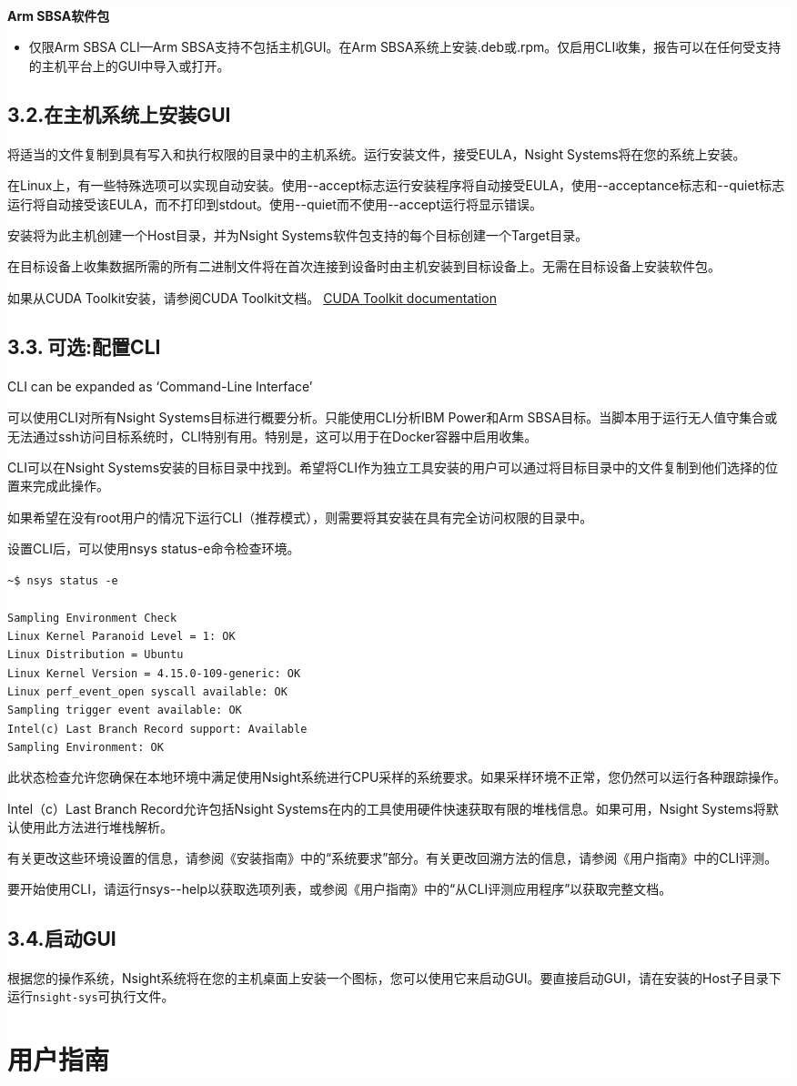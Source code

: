 **Arm SBSA软件包**

* 仅限Arm SBSA CLI—Arm SBSA支持不包括主机GUI。在Arm SBSA系统上安装.deb或.rpm。仅启用CLI收集，报告可以在任何受支持的主机平台上的GUI中导入或打开。

## 3.2.在主机系统上安装GUI

将适当的文件复制到具有写入和执行权限的目录中的主机系统。运行安装文件，接受EULA，Nsight Systems将在您的系统上安装。

在Linux上，有一些特殊选项可以实现自动安装。使用--accept标志运行安装程序将自动接受EULA，使用--acceptance标志和--quiet标志运行将自动接受该EULA，而不打印到stdout。使用--quiet而不使用--accept运行将显示错误。

安装将为此主机创建一个Host目录，并为Nsight Systems软件包支持的每个目标创建一个Target目录。

在目标设备上收集数据所需的所有二进制文件将在首次连接到设备时由主机安装到目标设备上。无需在目标设备上安装软件包。

如果从CUDA Toolkit安装，请参阅CUDA Toolkit文档。 [CUDA Toolkit documentation](https://docs.nvidia.com/cuda/)

## 3.3. 可选:配置CLI

CLI can be expanded as ‘Command-Line Interface’

可以使用CLI对所有Nsight Systems目标进行概要分析。只能使用CLI分析IBM Power和Arm SBSA目标。当脚本用于运行无人值守集合或无法通过ssh访问目标系统时，CLI特别有用。特别是，这可以用于在Docker容器中启用收集。

CLI可以在Nsight Systems安装的目标目录中找到。希望将CLI作为独立工具安装的用户可以通过将目标目录中的文件复制到他们选择的位置来完成此操作。

如果希望在没有root用户的情况下运行CLI（推荐模式），则需要将其安装在具有完全访问权限的目录中。

设置CLI后，可以使用nsys status-e命令检查环境。

````shell
~$ nsys status -e
       
Sampling Environment Check
Linux Kernel Paranoid Level = 1: OK
Linux Distribution = Ubuntu
Linux Kernel Version = 4.15.0-109-generic: OK
Linux perf_event_open syscall available: OK
Sampling trigger event available: OK
Intel(c) Last Branch Record support: Available
Sampling Environment: OK
````

此状态检查允许您确保在本地环境中满足使用Nsight系统进行CPU采样的系统要求。如果采样环境不正常，您仍然可以运行各种跟踪操作。

Intel（c）Last Branch Record允许包括Nsight Systems在内的工具使用硬件快速获取有限的堆栈信息。如果可用，Nsight Systems将默认使用此方法进行堆栈解析。

有关更改这些环境设置的信息，请参阅《安装指南》中的“系统要求”部分。有关更改回溯方法的信息，请参阅《用户指南》中的CLI评测。

要开始使用CLI，请运行nsys--help以获取选项列表，或参阅《用户指南》中的“从CLI评测应用程序”以获取完整文档。

## 3.4.启动GUI

根据您的操作系统，Nsight系统将在您的主机桌面上安装一个图标，您可以使用它来启动GUI。要直接启动GUI，请在安装的Host子目录下运行`nsight-sys`可执行文件。

# 用户指南

